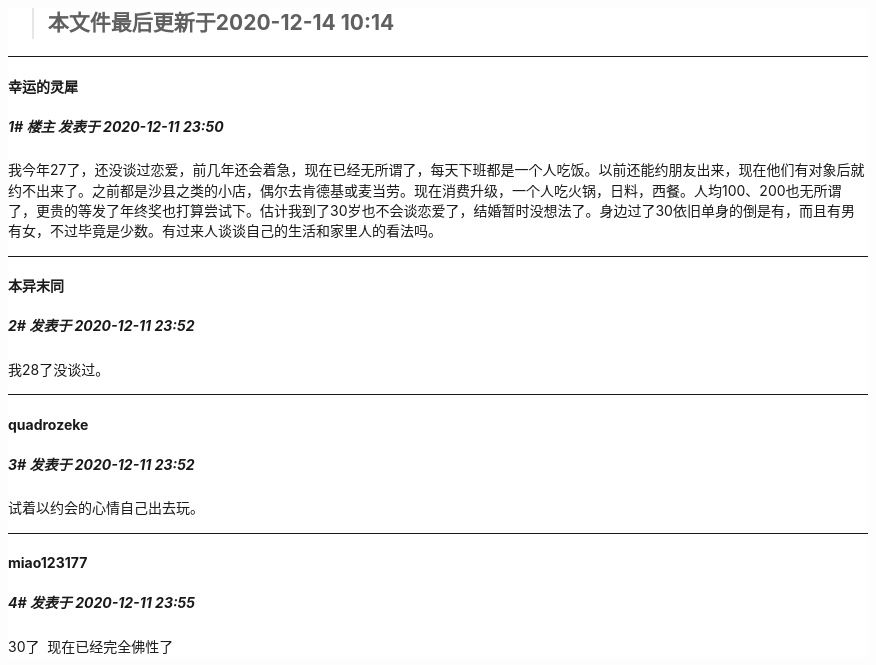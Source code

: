 > ## **本文件最后更新于2020-12-14 10:14** 



*****

####  幸运的灵犀  
##### 1#       楼主       发表于 2020-12-11 23:50




我今年27了，还没谈过恋爱，前几年还会着急，现在已经无所谓了，每天下班都是一个人吃饭。以前还能约朋友出来，现在他们有对象后就约不出来了。之前都是沙县之类的小店，偶尔去肯德基或麦当劳。现在消费升级，一个人吃火锅，日料，西餐。人均100、200也无所谓了，更贵的等发了年终奖也打算尝试下。估计我到了30岁也不会谈恋爱了，结婚暂时没想法了。身边过了30依旧单身的倒是有，而且有男有女，不过毕竟是少数。有过来人谈谈自己的生活和家里人的看法吗。







*****

####  本异末同  
##### 2#       发表于 2020-12-11 23:52




我28了没谈过。







*****

####  quadrozeke  
##### 3#       发表于 2020-12-11 23:52




试着以约会的心情自己出去玩。







*****

####  miao123177  
##### 4#       发表于 2020-12-11 23:55




30了  现在已经完全佛性了 






